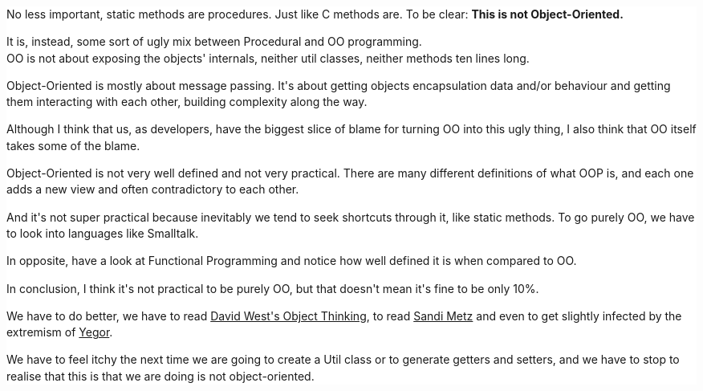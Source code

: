 No less important, static methods are procedures. Just like C methods are. 
To be clear: __This is not Object-Oriented.__

It is, instead, some sort of ugly mix between Procedural and OO programming.  
OO is not about exposing the objects' internals, neither util classes, neither methods ten lines long.

Object-Oriented is mostly about message passing. It's about getting objects encapsulation data and/or behaviour and getting them interacting with each other, building complexity along the way.

Although I think that us, as developers, have the biggest slice of blame for turning OO into this ugly thing, I also think that OO itself takes some of the blame.

Object-Oriented is not very well defined and not very practical. There are many different definitions of what OOP is, and each one adds a new view and often contradictory to each other.

And it's not super practical because inevitably we tend to seek shortcuts through it, like static methods.
To go purely OO, we have to look into languages like Smalltalk.

In opposite, have a look at Functional Programming and notice how well defined it is when compared to OO.

In conclusion, I think it's not practical to be purely OO, but that doesn't mean it's fine to be only 10%.

We have to do better, we have to read [David West's Object Thinking](http://www.goodreads.com/book/show/43940.Object_Thinking), to read [Sandi Metz](https://www.sandimetz.com) and even to get slightly infected by the extremism of [Yegor](http://www.yegor256.com).  

We have to feel itchy the next time we are going to create a Util class or to generate getters and setters, and we have to stop to realise that this is that we are doing is not object-oriented.